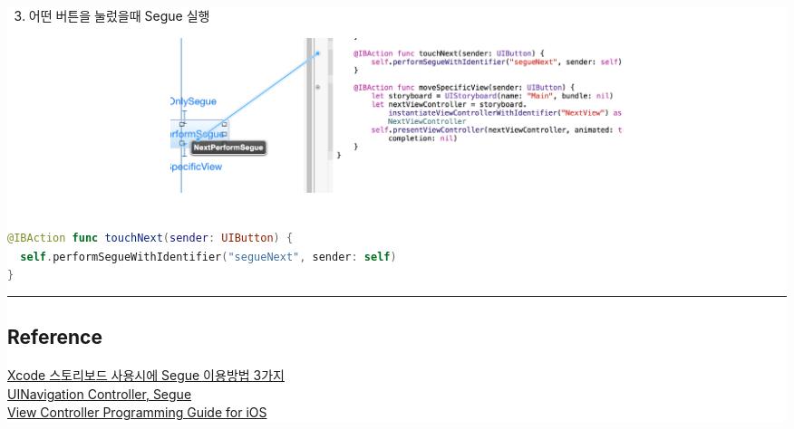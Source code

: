 3. 어떤 버튼을 눌렀을때 Segue 실행

<center><img src="/assets/post_img/posts/segue-10.png" width="500"></center> <br> 

```swift
@IBAction func touchNext(sender: UIButton) {
  self.performSegueWithIdentifier("segueNext", sender: self)
}
```

---

## Reference 

[Xcode 스토리보드 사용시에 Segue 이용방법 3가지](http://theeye.pe.kr/archives/2292)<br>
[UINavigation Controller, Segue](https://m.blog.naver.com/PostView.nhn?blogId=scw0531&logNo=220837916906&proxyReferer=https%3A%2F%2Fwww.google.co.kr%2F)<br>
[View Controller Programming Guide for iOS](https://developer.apple.com/library/content/featuredarticles/ViewControllerPGforiPhoneOS/UsingSegues.html#//apple_ref/doc/uid/TP40007457-CH15-SW1)


